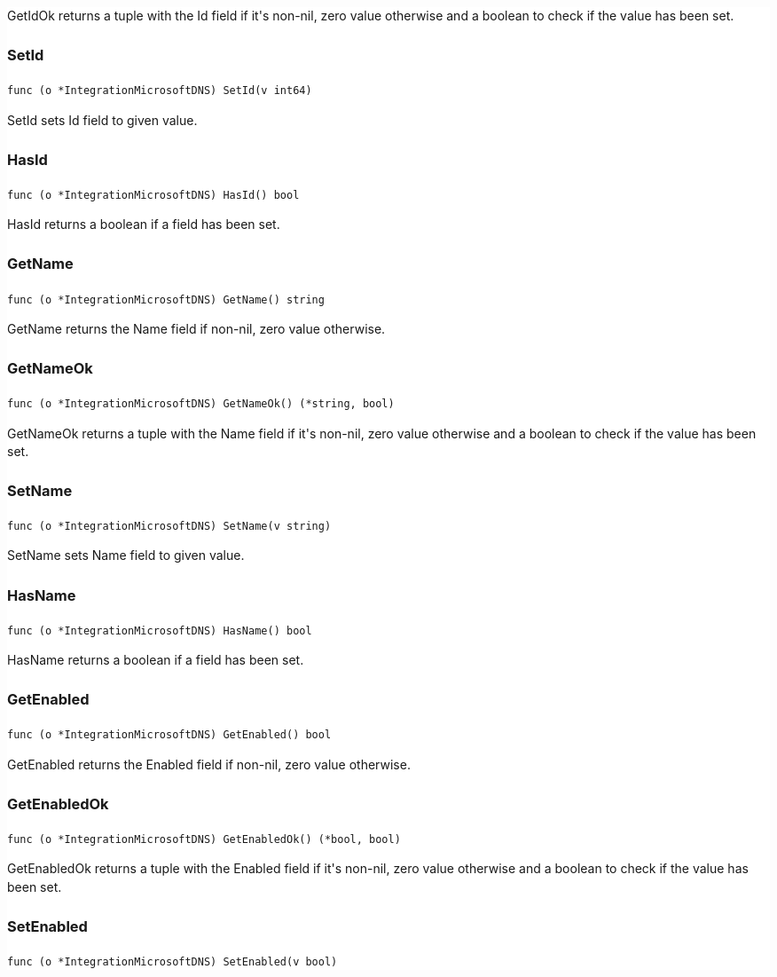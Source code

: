 GetIdOk returns a tuple with the Id field if it's non-nil, zero value otherwise
and a boolean to check if the value has been set.

### SetId

`func (o *IntegrationMicrosoftDNS) SetId(v int64)`

SetId sets Id field to given value.

### HasId

`func (o *IntegrationMicrosoftDNS) HasId() bool`

HasId returns a boolean if a field has been set.

### GetName

`func (o *IntegrationMicrosoftDNS) GetName() string`

GetName returns the Name field if non-nil, zero value otherwise.

### GetNameOk

`func (o *IntegrationMicrosoftDNS) GetNameOk() (*string, bool)`

GetNameOk returns a tuple with the Name field if it's non-nil, zero value otherwise
and a boolean to check if the value has been set.

### SetName

`func (o *IntegrationMicrosoftDNS) SetName(v string)`

SetName sets Name field to given value.

### HasName

`func (o *IntegrationMicrosoftDNS) HasName() bool`

HasName returns a boolean if a field has been set.

### GetEnabled

`func (o *IntegrationMicrosoftDNS) GetEnabled() bool`

GetEnabled returns the Enabled field if non-nil, zero value otherwise.

### GetEnabledOk

`func (o *IntegrationMicrosoftDNS) GetEnabledOk() (*bool, bool)`

GetEnabledOk returns a tuple with the Enabled field if it's non-nil, zero value otherwise
and a boolean to check if the value has been set.

### SetEnabled

`func (o *IntegrationMicrosoftDNS) SetEnabled(v bool)`
